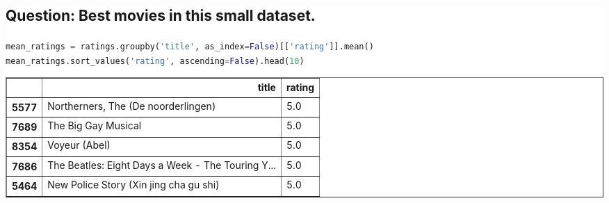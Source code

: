 </table>
</div>



## Question: Best movies in this small dataset.


```python

```


```python
mean_ratings = ratings.groupby('title', as_index=False)[['rating']].mean()
mean_ratings.sort_values('rating', ascending=False).head(10)
```




<div>
<style scoped>
    .dataframe tbody tr th:only-of-type {
        vertical-align: middle;
    }

    .dataframe tbody tr th {
        vertical-align: top;
    }

    .dataframe thead th {
        text-align: right;
    }
</style>
<table border="1" class="dataframe">
  <thead>
    <tr style="text-align: right;">
      <th></th>
      <th>title</th>
      <th>rating</th>
    </tr>
  </thead>
  <tbody>
    <tr>
      <th>5577</th>
      <td>Northerners, The (De noorderlingen)</td>
      <td>5.0</td>
    </tr>
    <tr>
      <th>7689</th>
      <td>The Big Gay Musical</td>
      <td>5.0</td>
    </tr>
    <tr>
      <th>8354</th>
      <td>Voyeur (Abel)</td>
      <td>5.0</td>
    </tr>
    <tr>
      <th>7686</th>
      <td>The Beatles: Eight Days a Week - The Touring Y...</td>
      <td>5.0</td>
    </tr>
    <tr>
      <th>5464</th>
      <td>New Police Story (Xin jing cha gu shi)</td>
      <td>5.0</td>
    </tr>